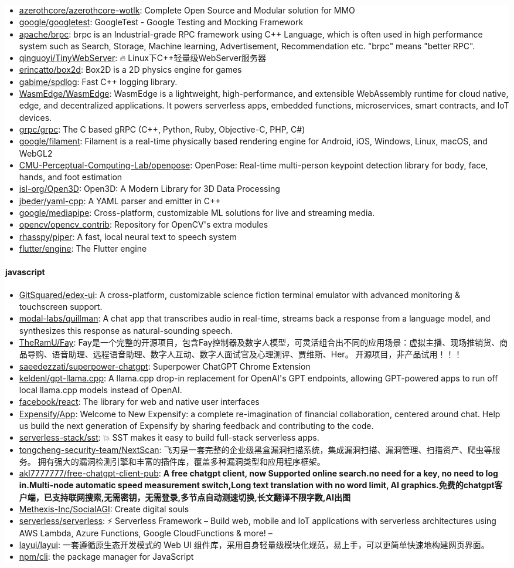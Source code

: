 * [azerothcore/azerothcore-wotlk](https://github.com/azerothcore/azerothcore-wotlk): Complete Open Source and Modular solution for MMO
* [google/googletest](https://github.com/google/googletest): GoogleTest - Google Testing and Mocking Framework
* [apache/brpc](https://github.com/apache/brpc): brpc is an Industrial-grade RPC framework using C++ Language, which is often used in high performance system such as Search, Storage, Machine learning, Advertisement, Recommendation etc. "brpc" means "better RPC".
* [qinguoyi/TinyWebServer](https://github.com/qinguoyi/TinyWebServer): 🔥 Linux下C++轻量级WebServer服务器
* [erincatto/box2d](https://github.com/erincatto/box2d): Box2D is a 2D physics engine for games
* [gabime/spdlog](https://github.com/gabime/spdlog): Fast C++ logging library.
* [WasmEdge/WasmEdge](https://github.com/WasmEdge/WasmEdge): WasmEdge is a lightweight, high-performance, and extensible WebAssembly runtime for cloud native, edge, and decentralized applications. It powers serverless apps, embedded functions, microservices, smart contracts, and IoT devices.
* [grpc/grpc](https://github.com/grpc/grpc): The C based gRPC (C++, Python, Ruby, Objective-C, PHP, C#)
* [google/filament](https://github.com/google/filament): Filament is a real-time physically based rendering engine for Android, iOS, Windows, Linux, macOS, and WebGL2
* [CMU-Perceptual-Computing-Lab/openpose](https://github.com/CMU-Perceptual-Computing-Lab/openpose): OpenPose: Real-time multi-person keypoint detection library for body, face, hands, and foot estimation
* [isl-org/Open3D](https://github.com/isl-org/Open3D): Open3D: A Modern Library for 3D Data Processing
* [jbeder/yaml-cpp](https://github.com/jbeder/yaml-cpp): A YAML parser and emitter in C++
* [google/mediapipe](https://github.com/google/mediapipe): Cross-platform, customizable ML solutions for live and streaming media.
* [opencv/opencv_contrib](https://github.com/opencv/opencv_contrib): Repository for OpenCV's extra modules
* [rhasspy/piper](https://github.com/rhasspy/piper): A fast, local neural text to speech system
* [flutter/engine](https://github.com/flutter/engine): The Flutter engine

#### javascript
* [GitSquared/edex-ui](https://github.com/GitSquared/edex-ui): A cross-platform, customizable science fiction terminal emulator with advanced monitoring & touchscreen support.
* [modal-labs/quillman](https://github.com/modal-labs/quillman): A chat app that transcribes audio in real-time, streams back a response from a language model, and synthesizes this response as natural-sounding speech.
* [TheRamU/Fay](https://github.com/TheRamU/Fay): Fay是一个完整的开源项目，包含Fay控制器及数字人模型，可灵活组合出不同的应用场景：虚拟主播、现场推销货、商品导购、语音助理、远程语音助理、数字人互动、数字人面试官及心理测评、贾维斯、Her。 开源项目，非产品试用！！！
* [saeedezzati/superpower-chatgpt](https://github.com/saeedezzati/superpower-chatgpt): Superpower ChatGPT Chrome Extension
* [keldenl/gpt-llama.cpp](https://github.com/keldenl/gpt-llama.cpp): A llama.cpp drop-in replacement for OpenAI's GPT endpoints, allowing GPT-powered apps to run off local llama.cpp models instead of OpenAI.
* [facebook/react](https://github.com/facebook/react): The library for web and native user interfaces
* [Expensify/App](https://github.com/Expensify/App): Welcome to New Expensify: a complete re-imagination of financial collaboration, centered around chat. Help us build the next generation of Expensify by sharing feedback and contributing to the code.
* [serverless-stack/sst](https://github.com/serverless-stack/sst): 💥 SST makes it easy to build full-stack serverless apps.
* [tongcheng-security-team/NextScan](https://github.com/tongcheng-security-team/NextScan): 飞刃是一套完整的企业级黑盒漏洞扫描系统，集成漏洞扫描、漏洞管理、扫描资产、爬虫等服务。 拥有强大的漏洞检测引擎和丰富的插件库，覆盖多种漏洞类型和应用程序框架。
* [akl7777777/free-chatgpt-client-pub](https://github.com/akl7777777/free-chatgpt-client-pub): **A free chatgpt client, now Supported online search.no need for a key, no need to log in.Multi-node automatic speed measurement switch,Long text translation with no word limit, AI graphics.免费的chatgpt客户端，已支持联网搜索,无需密钥，无需登录,多节点自动测速切换,长文翻译不限字数,AI出图**
* [Methexis-Inc/SocialAGI](https://github.com/Methexis-Inc/SocialAGI): Create digital souls
* [serverless/serverless](https://github.com/serverless/serverless): ⚡ Serverless Framework – Build web, mobile and IoT applications with serverless architectures using AWS Lambda, Azure Functions, Google CloudFunctions & more! –
* [layui/layui](https://github.com/layui/layui): 一套遵循原生态开发模式的 Web UI 组件库，采用自身轻量级模块化规范，易上手，可以更简单快速地构建网页界面。
* [npm/cli](https://github.com/npm/cli): the package manager for JavaScript